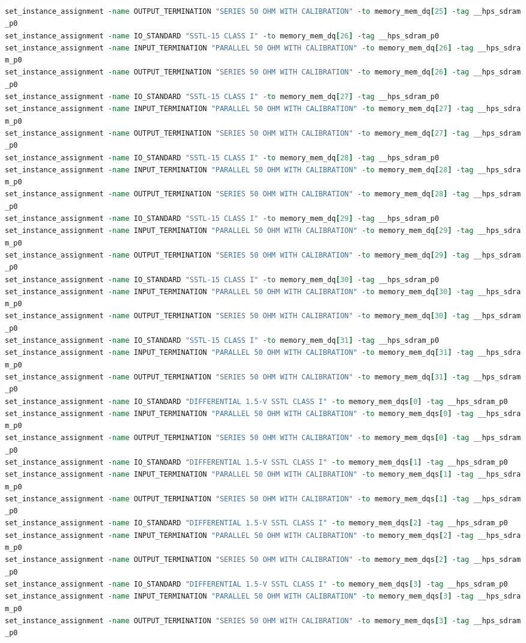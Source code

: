 ```tcl
set_instance_assignment -name OUTPUT_TERMINATION "SERIES 50 OHM WITH CALIBRATION" -to memory_mem_dq[25] -tag __hps_sdram_p0
set_instance_assignment -name IO_STANDARD "SSTL-15 CLASS I" -to memory_mem_dq[26] -tag __hps_sdram_p0
set_instance_assignment -name INPUT_TERMINATION "PARALLEL 50 OHM WITH CALIBRATION" -to memory_mem_dq[26] -tag __hps_sdram_p0
set_instance_assignment -name OUTPUT_TERMINATION "SERIES 50 OHM WITH CALIBRATION" -to memory_mem_dq[26] -tag __hps_sdram_p0
set_instance_assignment -name IO_STANDARD "SSTL-15 CLASS I" -to memory_mem_dq[27] -tag __hps_sdram_p0
set_instance_assignment -name INPUT_TERMINATION "PARALLEL 50 OHM WITH CALIBRATION" -to memory_mem_dq[27] -tag __hps_sdram_p0
set_instance_assignment -name OUTPUT_TERMINATION "SERIES 50 OHM WITH CALIBRATION" -to memory_mem_dq[27] -tag __hps_sdram_p0
set_instance_assignment -name IO_STANDARD "SSTL-15 CLASS I" -to memory_mem_dq[28] -tag __hps_sdram_p0
set_instance_assignment -name INPUT_TERMINATION "PARALLEL 50 OHM WITH CALIBRATION" -to memory_mem_dq[28] -tag __hps_sdram_p0
set_instance_assignment -name OUTPUT_TERMINATION "SERIES 50 OHM WITH CALIBRATION" -to memory_mem_dq[28] -tag __hps_sdram_p0
set_instance_assignment -name IO_STANDARD "SSTL-15 CLASS I" -to memory_mem_dq[29] -tag __hps_sdram_p0
set_instance_assignment -name INPUT_TERMINATION "PARALLEL 50 OHM WITH CALIBRATION" -to memory_mem_dq[29] -tag __hps_sdram_p0
set_instance_assignment -name OUTPUT_TERMINATION "SERIES 50 OHM WITH CALIBRATION" -to memory_mem_dq[29] -tag __hps_sdram_p0
set_instance_assignment -name IO_STANDARD "SSTL-15 CLASS I" -to memory_mem_dq[30] -tag __hps_sdram_p0
set_instance_assignment -name INPUT_TERMINATION "PARALLEL 50 OHM WITH CALIBRATION" -to memory_mem_dq[30] -tag __hps_sdram_p0
set_instance_assignment -name OUTPUT_TERMINATION "SERIES 50 OHM WITH CALIBRATION" -to memory_mem_dq[30] -tag __hps_sdram_p0
set_instance_assignment -name IO_STANDARD "SSTL-15 CLASS I" -to memory_mem_dq[31] -tag __hps_sdram_p0
set_instance_assignment -name INPUT_TERMINATION "PARALLEL 50 OHM WITH CALIBRATION" -to memory_mem_dq[31] -tag __hps_sdram_p0
set_instance_assignment -name OUTPUT_TERMINATION "SERIES 50 OHM WITH CALIBRATION" -to memory_mem_dq[31] -tag __hps_sdram_p0
set_instance_assignment -name IO_STANDARD "DIFFERENTIAL 1.5-V SSTL CLASS I" -to memory_mem_dqs[0] -tag __hps_sdram_p0
set_instance_assignment -name INPUT_TERMINATION "PARALLEL 50 OHM WITH CALIBRATION" -to memory_mem_dqs[0] -tag __hps_sdram_p0
set_instance_assignment -name OUTPUT_TERMINATION "SERIES 50 OHM WITH CALIBRATION" -to memory_mem_dqs[0] -tag __hps_sdram_p0
set_instance_assignment -name IO_STANDARD "DIFFERENTIAL 1.5-V SSTL CLASS I" -to memory_mem_dqs[1] -tag __hps_sdram_p0
set_instance_assignment -name INPUT_TERMINATION "PARALLEL 50 OHM WITH CALIBRATION" -to memory_mem_dqs[1] -tag __hps_sdram_p0
set_instance_assignment -name OUTPUT_TERMINATION "SERIES 50 OHM WITH CALIBRATION" -to memory_mem_dqs[1] -tag __hps_sdram_p0
set_instance_assignment -name IO_STANDARD "DIFFERENTIAL 1.5-V SSTL CLASS I" -to memory_mem_dqs[2] -tag __hps_sdram_p0
set_instance_assignment -name INPUT_TERMINATION "PARALLEL 50 OHM WITH CALIBRATION" -to memory_mem_dqs[2] -tag __hps_sdram_p0
set_instance_assignment -name OUTPUT_TERMINATION "SERIES 50 OHM WITH CALIBRATION" -to memory_mem_dqs[2] -tag __hps_sdram_p0
set_instance_assignment -name IO_STANDARD "DIFFERENTIAL 1.5-V SSTL CLASS I" -to memory_mem_dqs[3] -tag __hps_sdram_p0
set_instance_assignment -name INPUT_TERMINATION "PARALLEL 50 OHM WITH CALIBRATION" -to memory_mem_dqs[3] -tag __hps_sdram_p0
set_instance_assignment -name OUTPUT_TERMINATION "SERIES 50 OHM WITH CALIBRATION" -to memory_mem_dqs[3] -tag __hps_sdram_p0
```